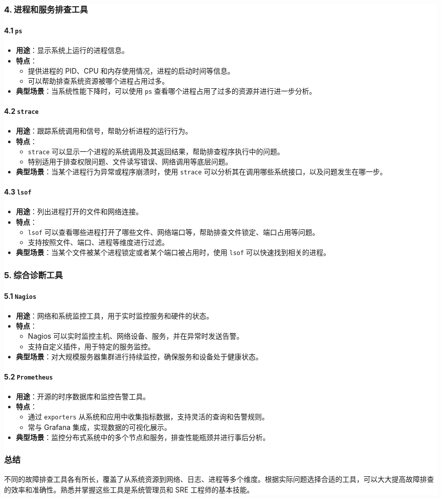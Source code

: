 ### 4. 进程和服务排查工具

#### 4.1 `ps`
- **用途**：显示系统上运行的进程信息。
- **特点**：
  - 提供进程的 PID、CPU 和内存使用情况，进程的启动时间等信息。
  - 可以帮助排查系统资源被哪个进程占用过多。
- **典型场景**：当系统性能下降时，可以使用 `ps` 查看哪个进程占用了过多的资源并进行进一步分析。

#### 4.2 `strace`
- **用途**：跟踪系统调用和信号，帮助分析进程的运行行为。
- **特点**：
  - `strace` 可以显示一个进程的系统调用及其返回结果，帮助排查程序执行中的问题。
  - 特别适用于排查权限问题、文件读写错误、网络调用等底层问题。
- **典型场景**：当某个进程行为异常或程序崩溃时，使用 `strace` 可以分析其在调用哪些系统接口，以及问题发生在哪一步。

#### 4.3 `lsof`
- **用途**：列出进程打开的文件和网络连接。
- **特点**：
  - `lsof` 可以查看哪些进程打开了哪些文件、网络端口等，帮助排查文件锁定、端口占用等问题。
  - 支持按照文件、端口、进程等维度进行过滤。
- **典型场景**：当某个文件被某个进程锁定或者某个端口被占用时，使用 `lsof` 可以快速找到相关的进程。

### 5. 综合诊断工具

#### 5.1 `Nagios`
- **用途**：网络和系统监控工具，用于实时监控服务和硬件的状态。
- **特点**：
  - Nagios 可以实时监控主机、网络设备、服务，并在异常时发送告警。
  - 支持自定义插件，用于特定的服务监控。
- **典型场景**：对大规模服务器集群进行持续监控，确保服务和设备处于健康状态。

#### 5.2 `Prometheus`
- **用途**：开源的时序数据库和监控告警工具。
- **特点**：
  - 通过 `exporters` 从系统和应用中收集指标数据，支持灵活的查询和告警规则。
  - 常与 Grafana 集成，实现数据的可视化展示。
- **典型场景**：监控分布式系统中的多个节点和服务，排查性能瓶颈并进行事后分析。

### 总结
不同的故障排查工具各有所长，覆盖了从系统资源到网络、日志、进程等多个维度。根据实际问题选择合适的工具，可以大大提高故障排查的效率和准确性。熟悉并掌握这些工具是系统管理员和 SRE 工程师的基本技能。
